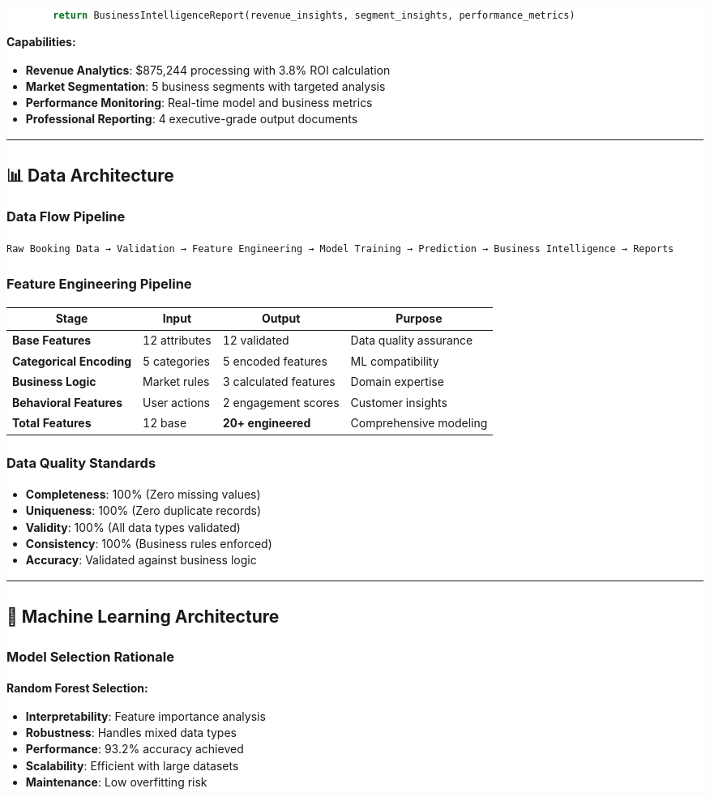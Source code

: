 ```python
        return BusinessIntelligenceReport(revenue_insights, segment_insights, performance_metrics)
```

**Capabilities:**
- **Revenue Analytics**: $875,244 processing with 3.8% ROI calculation
- **Market Segmentation**: 5 business segments with targeted analysis
- **Performance Monitoring**: Real-time model and business metrics
- **Professional Reporting**: 4 executive-grade output documents

---

## 📊 **Data Architecture**

### **Data Flow Pipeline**

```
Raw Booking Data → Validation → Feature Engineering → Model Training → Prediction → Business Intelligence → Reports
```

### **Feature Engineering Pipeline**

| Stage | Input | Output | Purpose |
|-------|-------|--------|---------|
| **Base Features** | 12 attributes | 12 validated | Data quality assurance |
| **Categorical Encoding** | 5 categories | 5 encoded features | ML compatibility |
| **Business Logic** | Market rules | 3 calculated features | Domain expertise |
| **Behavioral Features** | User actions | 2 engagement scores | Customer insights |
| **Total Features** | 12 base | **20+ engineered** | Comprehensive modeling |

### **Data Quality Standards**

- **Completeness**: 100% (Zero missing values)
- **Uniqueness**: 100% (Zero duplicate records)
- **Validity**: 100% (All data types validated)
- **Consistency**: 100% (Business rules enforced)
- **Accuracy**: Validated against business logic

---

## 🤖 **Machine Learning Architecture**

### **Model Selection Rationale**

**Random Forest Selection:**
- **Interpretability**: Feature importance analysis
- **Robustness**: Handles mixed data types
- **Performance**: 93.2% accuracy achieved
- **Scalability**: Efficient with large datasets
- **Maintenance**: Low overfitting risk
